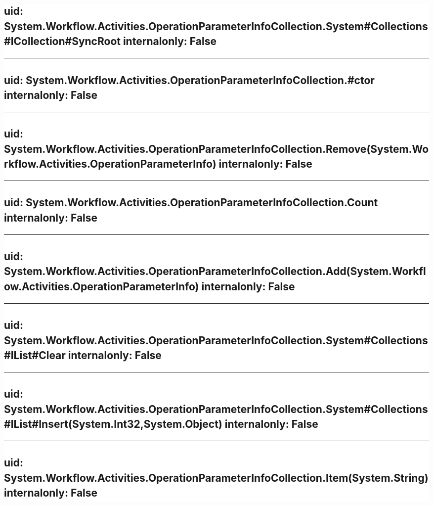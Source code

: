 uid: System.Workflow.Activities.OperationParameterInfoCollection.System#Collections#ICollection#SyncRoot
internalonly: False
---

---
uid: System.Workflow.Activities.OperationParameterInfoCollection.#ctor
internalonly: False
---

---
uid: System.Workflow.Activities.OperationParameterInfoCollection.Remove(System.Workflow.Activities.OperationParameterInfo)
internalonly: False
---

---
uid: System.Workflow.Activities.OperationParameterInfoCollection.Count
internalonly: False
---

---
uid: System.Workflow.Activities.OperationParameterInfoCollection.Add(System.Workflow.Activities.OperationParameterInfo)
internalonly: False
---

---
uid: System.Workflow.Activities.OperationParameterInfoCollection.System#Collections#IList#Clear
internalonly: False
---

---
uid: System.Workflow.Activities.OperationParameterInfoCollection.System#Collections#IList#Insert(System.Int32,System.Object)
internalonly: False
---

---
uid: System.Workflow.Activities.OperationParameterInfoCollection.Item(System.String)
internalonly: False
---
